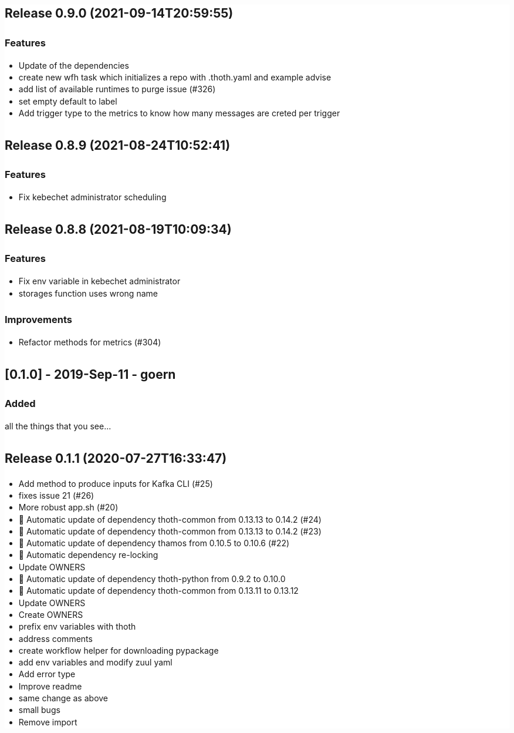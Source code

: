 ## Release 0.9.0 (2021-09-14T20:59:55)
### Features
* Update of the dependencies
* create new wfh task which initializes a repo with .thoth.yaml and example advise
* add list of available runtimes to purge issue (#326)
* set empty default to label
* Add trigger type to the metrics to know how many messages are creted per trigger

## Release 0.8.9 (2021-08-24T10:52:41)
### Features
* Fix kebechet administrator scheduling

## Release 0.8.8 (2021-08-19T10:09:34)
### Features
* Fix env variable in kebechet administrator
* storages function uses wrong name
### Improvements
* Refactor methods for metrics (#304)

## [0.1.0] - 2019-Sep-11 - goern

### Added

all the things that you see...

## Release 0.1.1 (2020-07-27T16:33:47)
* Add method to produce inputs for Kafka CLI (#25)
* fixes issue 21 (#26)
* More robust app.sh (#20)
* :pushpin: Automatic update of dependency thoth-common from 0.13.13 to 0.14.2 (#24)
* :pushpin: Automatic update of dependency thoth-common from 0.13.13 to 0.14.2 (#23)
* :pushpin: Automatic update of dependency thamos from 0.10.5 to 0.10.6 (#22)
* :pushpin: Automatic dependency re-locking
* Update OWNERS
* :pushpin: Automatic update of dependency thoth-python from 0.9.2 to 0.10.0
* :pushpin: Automatic update of dependency thoth-common from 0.13.11 to 0.13.12
* Update OWNERS
* Create OWNERS
* prefix env variables with thoth
* address comments
* create workflow helper for downloading pypackage
* add env variables and modify zuul yaml
* Add error type
* Improve readme
* same change as above
* small bugs
* Remove import
